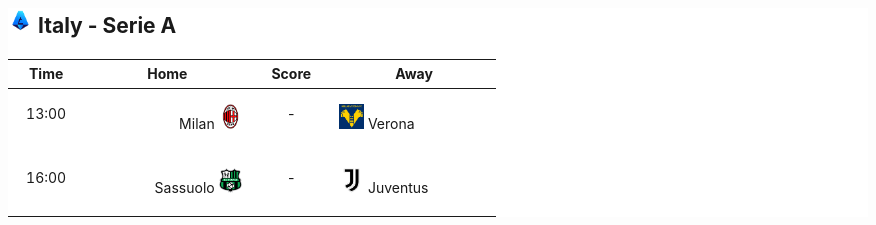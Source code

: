 
## <img src="/static/logos/Italy-Serie A.png" height="25px"> Italy - Serie A

<div align="center">

&emsp;Time&emsp; | &emsp;&emsp;&emsp;&emsp;Home&emsp;&emsp;&emsp;&emsp; | &emsp;Score&emsp; | &emsp;&emsp;&emsp;&emsp;Away&emsp;&emsp;&emsp;&emsp; |
| ------------ | ------------ | ------------ | ------------ |
| <p align="center">13:00</p> | <p align="right">Milan <img src="/static/logos/AC Milan.png" height="25px"></p> | <p align="center">-</p> | <p align="left"><img src="/static/logos/Hellas Verona FC.png" height="25px"> Verona</p> |
| <p align="center">16:00</p> | <p align="right">Sassuolo <img src="/static/logos/US Sassuolo Calcio.png" height="25px"></p> | <p align="center">-</p> | <p align="left"><img src="/static/logos/Juventus FC.png" height="25px"> Juventus</p> |